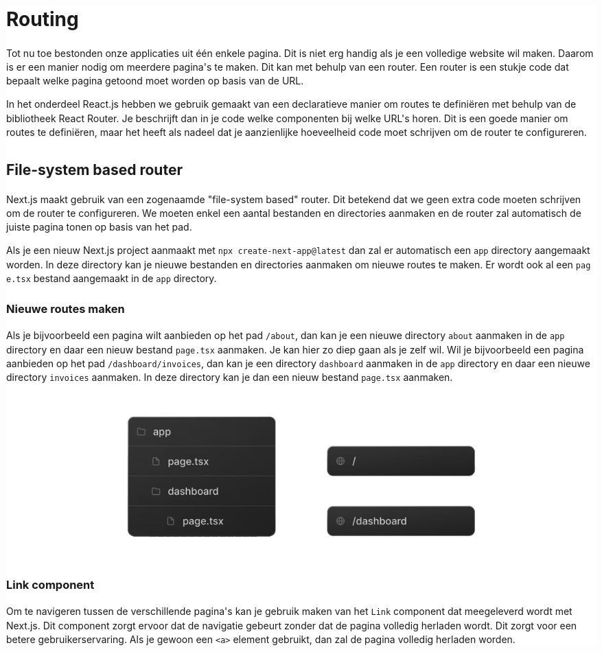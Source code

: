 # Routing

Tot nu toe bestonden onze applicaties uit één enkele pagina. Dit is niet erg handig als je een volledige website wil maken. Daarom is er een manier nodig om meerdere pagina's te maken. Dit kan met behulp van een router. Een router is een stukje code dat bepaalt welke pagina getoond moet worden op basis van de URL. 

In het onderdeel React.js hebben we gebruik gemaakt van een declaratieve manier om routes te definiëren met behulp van de bibliotheek React Router. Je beschrijft dan in je code welke componenten bij welke URL's horen. Dit is een goede manier om routes te definiëren, maar het heeft als nadeel dat je aanzienlijke hoeveelheid code moet schrijven om de router te configureren. 

## File-system based router

Next.js maakt gebruik van een zogenaamde "file-system based" router. Dit betekend dat we geen extra code moeten schrijven om de router te configureren. We moeten enkel een aantal bestanden en directories aanmaken en de router zal automatisch de juiste pagina tonen op basis van het pad. 

Als je een nieuw Next.js project aanmaakt met `npx create-next-app@latest` dan zal er automatisch een `app` directory aangemaakt worden. In deze directory kan je nieuwe bestanden en directories aanmaken om nieuwe routes te maken. Er wordt ook al een `page.tsx` bestand aangemaakt in de `app` directory. 

### Nieuwe routes maken

Als je bijvoorbeeld een pagina wilt aanbieden op het pad `/about`, dan kan je een nieuwe directory `about` aanmaken in de `app` directory en daar een nieuw bestand `page.tsx` aanmaken. Je kan hier zo diep gaan als je zelf wil. Wil je bijvoorbeeld een pagina aanbieden op het pad `/dashboard/invoices`, dan kan je een directory `dashboard` aanmaken in de `app` directory en daar een nieuwe directory `invoices` aanmaken. In deze directory kan je dan een nieuw bestand `page.tsx` aanmaken. 

![alt text](router-1.png)

### Link component

Om te navigeren tussen de verschillende pagina's kan je gebruik maken van het `Link` component dat meegeleverd wordt met Next.js. Dit component zorgt ervoor dat de navigatie gebeurt zonder dat de pagina volledig herladen wordt. Dit zorgt voor een betere gebruikerservaring. Als je gewoon een `<a>` element gebruikt, dan zal de pagina volledig herladen worden. 
